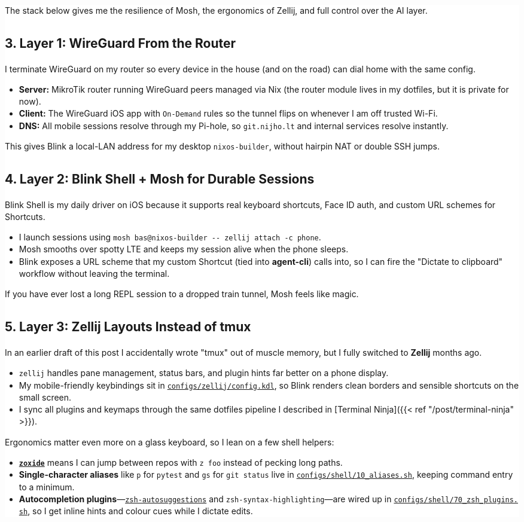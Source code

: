The stack below gives me the resilience of Mosh, the ergonomics of Zellij, and full control over the AI layer.

## 3. Layer 1: WireGuard From the Router

I terminate WireGuard on my router so every device in the house (and on the road) can dial home with the same config.

- **Server:** MikroTik router running WireGuard peers managed via Nix (the router module lives in my dotfiles, but it is private for now).
- **Client:** The WireGuard iOS app with `On-Demand` rules so the tunnel flips on whenever I am off trusted Wi-Fi.
- **DNS:** All mobile sessions resolve through my Pi-hole, so `git.nijho.lt` and internal services resolve instantly.

This gives Blink a local-LAN address for my desktop `nixos-builder`, without hairpin NAT or double SSH jumps.

## 4. Layer 2: Blink Shell + Mosh for Durable Sessions

Blink Shell is my daily driver on iOS because it supports real keyboard shortcuts, Face ID auth, and custom URL schemes for Shortcuts.

- I launch sessions using `mosh bas@nixos-builder -- zellij attach -c phone`.
- Mosh smooths over spotty LTE and keeps my session alive when the phone sleeps.
- Blink exposes a URL scheme that my custom Shortcut (tied into **agent-cli**) calls into, so I can fire the "Dictate to clipboard" workflow without leaving the terminal.

If you have ever lost a long REPL session to a dropped train tunnel, Mosh feels like magic.

## 5. Layer 3: Zellij Layouts Instead of tmux

In an earlier draft of this post I accidentally wrote "tmux" out of muscle memory, but I fully switched to **Zellij** months ago.

- `zellij` handles pane management, status bars, and plugin hints far better on a phone display.
- My mobile-friendly keybindings sit in [`configs/zellij/config.kdl`](https://github.com/basnijholt/dotfiles/blob/8f6bf0b7219195a46a3e010d3538e1e449634db7/configs/zellij/config.kdl), so Blink renders clean borders and sensible shortcuts on the small screen.
- I sync all plugins and keymaps through the same dotfiles pipeline I described in [Terminal Ninja]({{< ref "/post/terminal-ninja" >}}).

Ergonomics matter even more on a glass keyboard, so I lean on a few shell helpers:

- **[`zoxide`](https://github.com/ajeetdsouza/zoxide)** means I can jump between repos with `z foo` instead of pecking long paths.
- **Single-character aliases** like `p` for `pytest` and `gs` for `git status` live in [`configs/shell/10_aliases.sh`](https://github.com/basnijholt/dotfiles/blob/8f6bf0b7219195a46a3e010d3538e1e449634db7/configs/shell/10_aliases.sh), keeping command entry to a minimum.
- **Autocompletion plugins**—[`zsh-autosuggestions`](https://github.com/zsh-users/zsh-autosuggestions) and `zsh-syntax-highlighting`—are wired up in [`configs/shell/70_zsh_plugins.sh`](https://github.com/basnijholt/dotfiles/blob/8f6bf0b7219195a46a3e010d3538e1e449634db7/configs/shell/70_zsh_plugins.sh), so I get inline hints and colour cues while I dictate edits.
